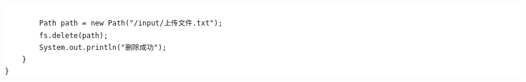 ```javapackage hdfs;

        Path path = new Path("/input/上传文件.txt");
        fs.delete(path);
        System.out.println("删除成功");
    }
}
```







